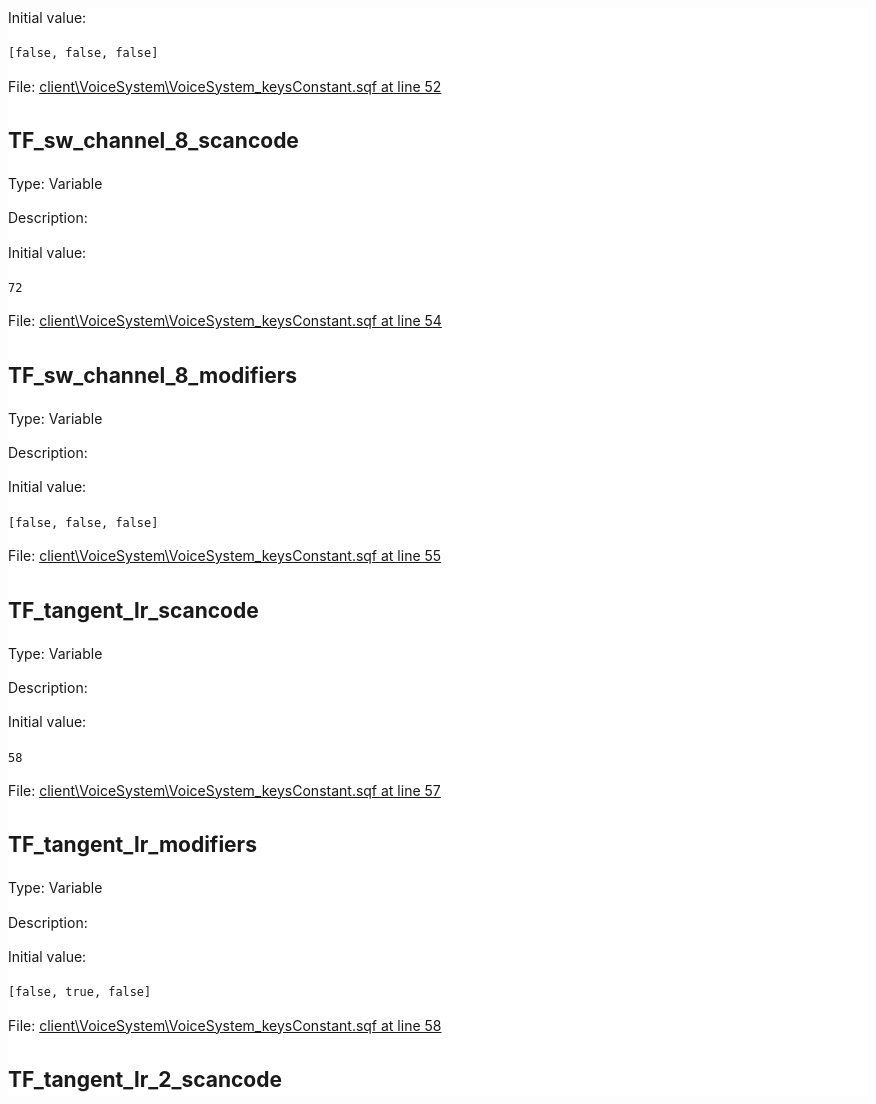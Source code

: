 
Initial value:
```sqf
[false, false, false]
```
File: [client\VoiceSystem\VoiceSystem_keysConstant.sqf at line 52](../../../Src/client/VoiceSystem/VoiceSystem_keysConstant.sqf#L52)
## TF_sw_channel_8_scancode

Type: Variable

Description: 


Initial value:
```sqf
72
```
File: [client\VoiceSystem\VoiceSystem_keysConstant.sqf at line 54](../../../Src/client/VoiceSystem/VoiceSystem_keysConstant.sqf#L54)
## TF_sw_channel_8_modifiers

Type: Variable

Description: 


Initial value:
```sqf
[false, false, false]
```
File: [client\VoiceSystem\VoiceSystem_keysConstant.sqf at line 55](../../../Src/client/VoiceSystem/VoiceSystem_keysConstant.sqf#L55)
## TF_tangent_lr_scancode

Type: Variable

Description: 


Initial value:
```sqf
58
```
File: [client\VoiceSystem\VoiceSystem_keysConstant.sqf at line 57](../../../Src/client/VoiceSystem/VoiceSystem_keysConstant.sqf#L57)
## TF_tangent_lr_modifiers

Type: Variable

Description: 


Initial value:
```sqf
[false, true, false]
```
File: [client\VoiceSystem\VoiceSystem_keysConstant.sqf at line 58](../../../Src/client/VoiceSystem/VoiceSystem_keysConstant.sqf#L58)
## TF_tangent_lr_2_scancode
